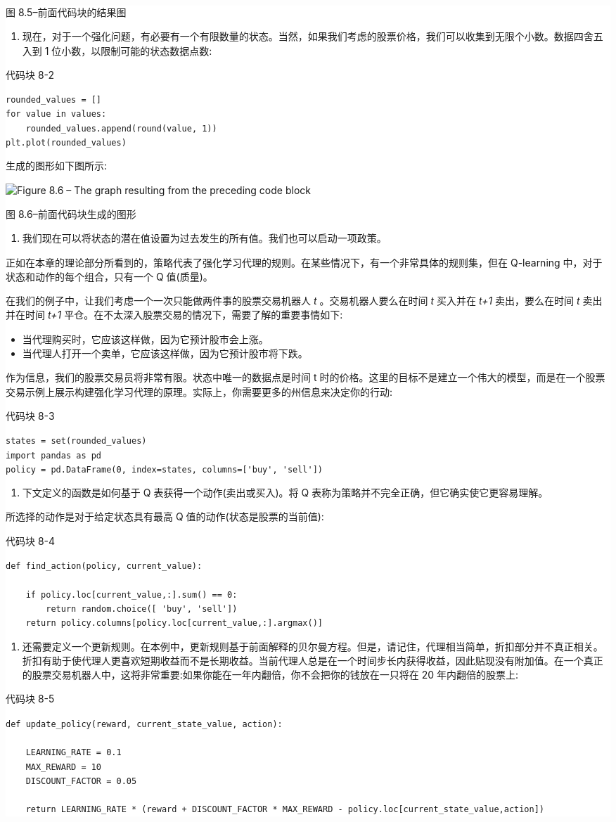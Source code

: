 图 8.5–前面代码块的结果图

1.  现在，对于一个强化问题，有必要有一个有限数量的状态。当然，如果我们考虑的股票价格，我们可以收集到无限个小数。数据四舍五入到 1 位小数，以限制可能的状态数据点数:

代码块 8-2

```
rounded_values = []
for value in values:
    rounded_values.append(round(value, 1))
plt.plot(rounded_values)
```

生成的图形如下图所示:

![Figure 8.6 – The graph resulting from the preceding code block 
](img/B18335_08_6.jpg)

图 8.6–前面代码块生成的图形

1.  我们现在可以将状态的潜在值设置为过去发生的所有值。我们也可以启动一项政策。

正如在本章的理论部分所看到的，策略代表了强化学习代理的规则。在某些情况下，有一个非常具体的规则集，但在 Q-learning 中，对于状态和动作的每个组合，只有一个 Q 值(质量)。

在我们的例子中，让我们考虑一个一次只能做两件事的股票交易机器人 *t* 。交易机器人要么在时间 *t* 买入并在 *t+1* 卖出，要么在时间 *t* 卖出并在时间 *t+1* 平仓。在不太深入股票交易的情况下，需要了解的重要事情如下:

*   当代理购买时，它应该这样做，因为它预计股市会上涨。
*   当代理人打开一个卖单，它应该这样做，因为它预计股市将下跌。

作为信息，我们的股票交易员将非常有限。状态中唯一的数据点是时间 t 时的价格。这里的目标不是建立一个伟大的模型，而是在一个股票交易示例上展示构建强化学习代理的原理。实际上，你需要更多的州信息来决定你的行动:

代码块 8-3

```
states = set(rounded_values)
import pandas as pd
policy = pd.DataFrame(0, index=states, columns=['buy', 'sell'])
```

1.  下文定义的函数是如何基于 Q 表获得一个动作(卖出或买入)。将 Q 表称为策略并不完全正确，但它确实使它更容易理解。

所选择的动作是对于给定状态具有最高 Q 值的动作(状态是股票的当前值):

代码块 8-4

```
def find_action(policy, current_value):

    if policy.loc[current_value,:].sum() == 0:
        return random.choice([ 'buy', 'sell'])
    return policy.columns[policy.loc[current_value,:].argmax()]
```

1.  还需要定义一个更新规则。在本例中，更新规则基于前面解释的贝尔曼方程。但是，请记住，代理相当简单，折扣部分并不真正相关。折扣有助于使代理人更喜欢短期收益而不是长期收益。当前代理人总是在一个时间步长内获得收益，因此贴现没有附加值。在一个真正的股票交易机器人中，这将非常重要:如果你能在一年内翻倍，你不会把你的钱放在一只将在 20 年内翻倍的股票上:

代码块 8-5

```
def update_policy(reward, current_state_value, action):

    LEARNING_RATE = 0.1
    MAX_REWARD = 10
    DISCOUNT_FACTOR = 0.05

    return LEARNING_RATE * (reward + DISCOUNT_FACTOR * MAX_REWARD - policy.loc[current_state_value,action])
```
